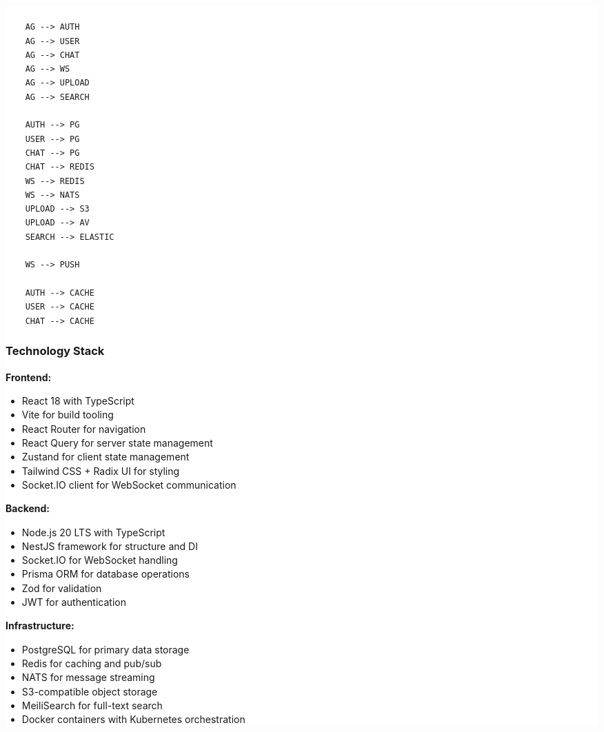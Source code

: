 ```mermaid
    
    AG --> AUTH
    AG --> USER
    AG --> CHAT
    AG --> WS
    AG --> UPLOAD
    AG --> SEARCH
    
    AUTH --> PG
    USER --> PG
    CHAT --> PG
    CHAT --> REDIS
    WS --> REDIS
    WS --> NATS
    UPLOAD --> S3
    UPLOAD --> AV
    SEARCH --> ELASTIC
    
    WS --> PUSH
    
    AUTH --> CACHE
    USER --> CACHE
    CHAT --> CACHE
```

### Technology Stack

**Frontend:**
- React 18 with TypeScript
- Vite for build tooling
- React Router for navigation
- React Query for server state management
- Zustand for client state management
- Tailwind CSS + Radix UI for styling
- Socket.IO client for WebSocket communication

**Backend:**
- Node.js 20 LTS with TypeScript
- NestJS framework for structure and DI
- Socket.IO for WebSocket handling
- Prisma ORM for database operations
- Zod for validation
- JWT for authentication

**Infrastructure:**
- PostgreSQL for primary data storage
- Redis for caching and pub/sub
- NATS for message streaming
- S3-compatible object storage
- MeiliSearch for full-text search
- Docker containers with Kubernetes orchestration
